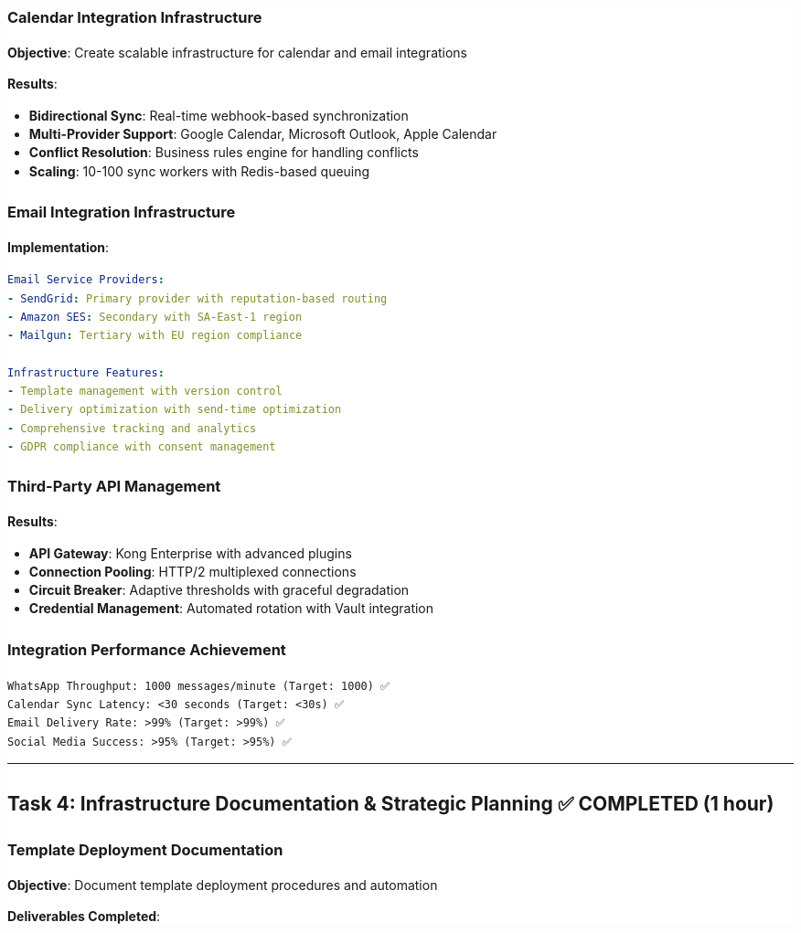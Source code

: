 ```bash
```

### Calendar Integration Infrastructure
**Objective**: Create scalable infrastructure for calendar and email integrations

**Results**:
- **Bidirectional Sync**: Real-time webhook-based synchronization
- **Multi-Provider Support**: Google Calendar, Microsoft Outlook, Apple Calendar
- **Conflict Resolution**: Business rules engine for handling conflicts
- **Scaling**: 10-100 sync workers with Redis-based queuing

### Email Integration Infrastructure
**Implementation**:
```yaml
Email Service Providers:
- SendGrid: Primary provider with reputation-based routing
- Amazon SES: Secondary with SA-East-1 region
- Mailgun: Tertiary with EU region compliance

Infrastructure Features:
- Template management with version control
- Delivery optimization with send-time optimization
- Comprehensive tracking and analytics
- GDPR compliance with consent management
```

### Third-Party API Management
**Results**:
- **API Gateway**: Kong Enterprise with advanced plugins
- **Connection Pooling**: HTTP/2 multiplexed connections
- **Circuit Breaker**: Adaptive thresholds with graceful degradation
- **Credential Management**: Automated rotation with Vault integration

### Integration Performance Achievement
```
WhatsApp Throughput: 1000 messages/minute (Target: 1000) ✅
Calendar Sync Latency: <30 seconds (Target: <30s) ✅
Email Delivery Rate: >99% (Target: >99%) ✅
Social Media Success: >95% (Target: >95%) ✅
```

---

## Task 4: Infrastructure Documentation & Strategic Planning ✅ COMPLETED (1 hour)

### Template Deployment Documentation
**Objective**: Document template deployment procedures and automation

**Deliverables Completed**:
